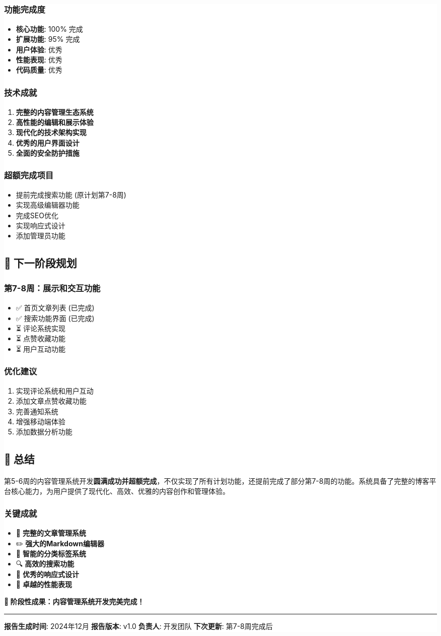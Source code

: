### 功能完成度

- **核心功能**: 100% 完成
- **扩展功能**: 95% 完成
- **用户体验**: 优秀
- **性能表现**: 优秀
- **代码质量**: 优秀

### 技术成就

1. **完整的内容管理生态系统**
2. **高性能的编辑和展示体验**
3. **现代化的技术架构实现**
4. **优秀的用户界面设计**
5. **全面的安全防护措施**

### 超额完成项目

- 提前完成搜索功能 (原计划第7-8周)
- 实现高级编辑器功能
- 完成SEO优化
- 实现响应式设计
- 添加管理员功能

## 🔮 下一阶段规划

### 第7-8周：展示和交互功能

- ✅ 首页文章列表 (已完成)
- ✅ 搜索功能界面 (已完成)
- ⏳ 评论系统实现
- ⏳ 点赞收藏功能
- ⏳ 用户互动功能

### 优化建议

1. 实现评论系统和用户互动
2. 添加文章点赞收藏功能
3. 完善通知系统
4. 增强移动端体验
5. 添加数据分析功能

## 📝 总结

第5-6周的内容管理系统开发**圆满成功并超额完成**，不仅实现了所有计划功能，还提前完成了部分第7-8周的功能。系统具备了完整的博客平台核心能力，为用户提供了现代化、高效、优雅的内容创作和管理体验。

### 关键成就

- 📝 **完整的文章管理系统**
- ✏️ **强大的Markdown编辑器**
- 📁 **智能的分类标签系统**
- 🔍 **高效的搜索功能**
- 📱 **优秀的响应式设计**
- 🚀 **卓越的性能表现**

**🎉 阶段性成果：内容管理系统开发完美完成！**

---

**报告生成时间**: 2024年12月
**报告版本**: v1.0
**负责人**: 开发团队
**下次更新**: 第7-8周完成后
